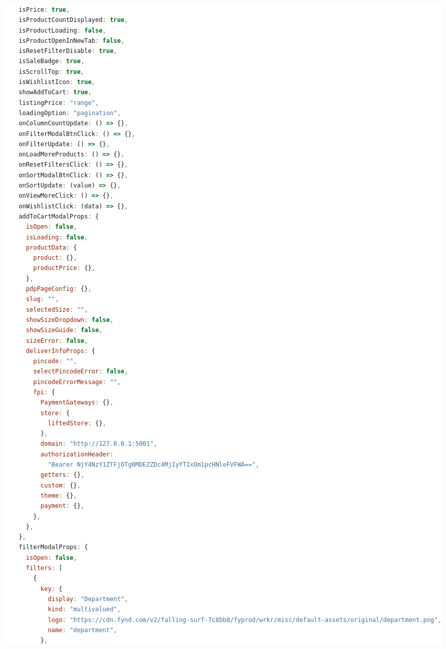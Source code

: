 ```jsx
    isPrice: true,
    isProductCountDisplayed: true,
    isProductLoading: false,
    isProductOpenInNewTab: false,
    isResetFilterDisable: true,
    isSaleBadge: true,
    isScrollTop: true,
    isWishlistIcon: true,
    showAddToCart: true,
    listingPrice: "range",
    loadingOption: "pagination",
    onColumnCountUpdate: () => {},
    onFilterModalBtnClick: () => {},
    onFilterUpdate: () => {},
    onLoadMoreProducts: () => {},
    onResetFiltersClick: () => {},
    onSortModalBtnClick: () => {},
    onSortUpdate: (value) => {},
    onViewMoreClick: () => {},
    onWishlistClick: (data) => {},
    addToCartModalProps: {
      isOpen: false,
      isLoading: false,
      productData: {
        product: {},
        productPrice: {},
      },
      pdpPageConfig: {},
      slug: "",
      selectedSize: "",
      showSizeDropdown: false,
      showSizeGuide: false,
      sizeError: false,
      deliverInfoProps: {
        pincode: "",
        selectPincodeError: false,
        pincodeErrorMessage: "",
        fpi: {
          PaymentGateways: {},
          store: {
            liftedStore: {},
          },
          domain: "http://127.0.0.1:5001",
          authorizationHeader:
            "Bearer NjY4NzY1ZTFjOTg0MDE2ZDc4MjIyYTIxOm1pcHNleFVFWA==",
          getters: {},
          custom: {},
          theme: {},
          payment: {},
        },
      },
    },
    filterModalProps: {
      isOpen: false,
      filters: [
        {
          key: {
            display: "Department",
            kind: "multivalued",
            logo: "https://cdn.fynd.com/v2/falling-surf-7c8bb8/fyprod/wrkr/misc/default-assets/original/department.png",
            name: "department",
          },
```